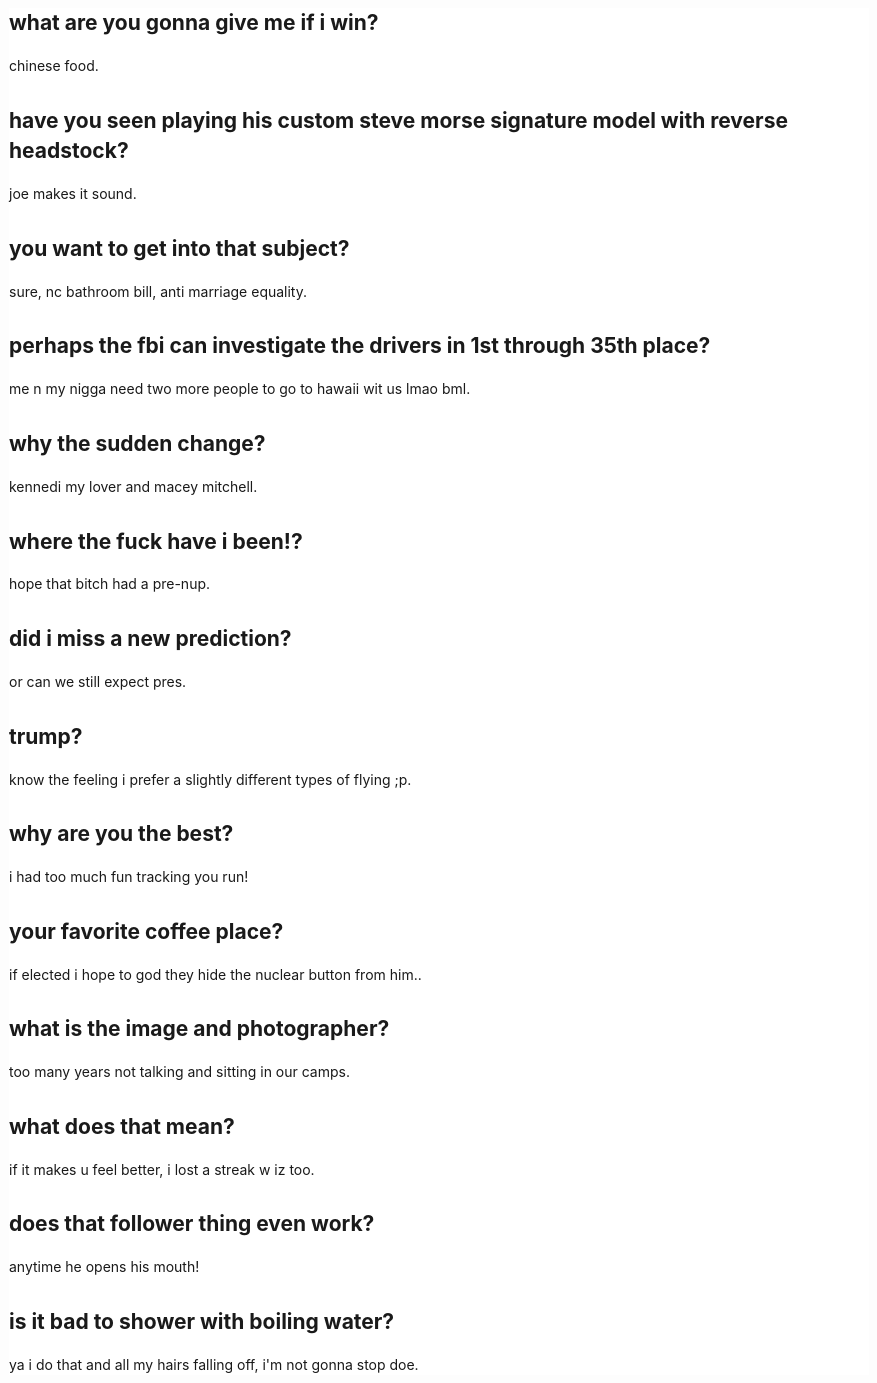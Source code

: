 ## what are you gonna give me if i win?
chinese food.

## have you seen playing his custom steve morse signature model with reverse headstock?
joe makes it sound.

## you want to get into that subject?
sure, nc bathroom bill, anti marriage equality.

## perhaps the fbi can investigate the drivers in 1st through 35th place?
me n my nigga need two more people to go to hawaii wit us lmao bml.

## why the sudden change?
kennedi my lover and macey mitchell.

## where the fuck have i been!?
hope that bitch had a pre-nup.

## did i miss a new prediction?
or can we still expect pres.

## trump?
know the feeling i prefer a slightly different types of flying ;p.

## why are you the best?
i had too much fun tracking you run!

## your favorite coffee place?
if elected i hope to god they hide the nuclear button from him..

## what is the image and photographer?
too many years not talking and sitting in our camps.

## what does that mean?
if it makes u feel better, i lost a streak w iz too.

## does that follower thing even work?
anytime he opens his mouth!

## is it bad to shower with boiling water?
ya i do that and all my hairs falling off, i'm not gonna stop doe.
